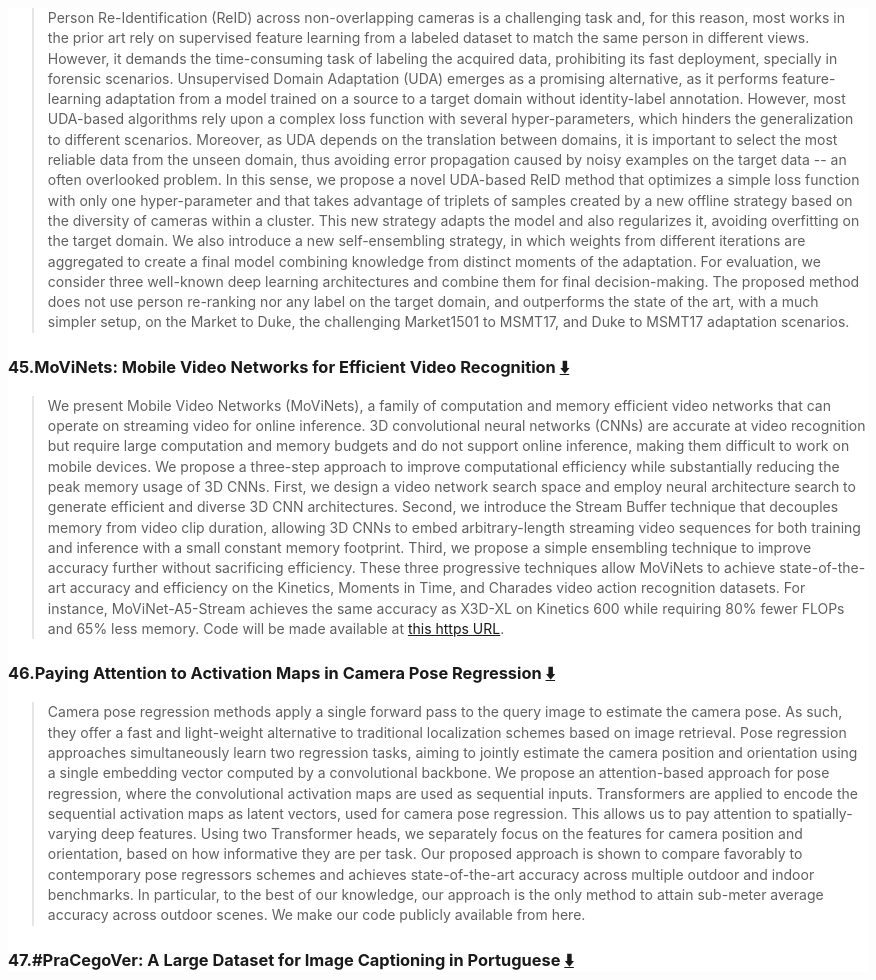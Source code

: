 >  Person Re-Identification (ReID) across non-overlapping cameras is a challenging task and, for this reason, most works in the prior art rely on supervised feature learning from a labeled dataset to match the same person in different views. However, it demands the time-consuming task of labeling the acquired data, prohibiting its fast deployment, specially in forensic scenarios. Unsupervised Domain Adaptation (UDA) emerges as a promising alternative, as it performs feature-learning adaptation from a model trained on a source to a target domain without identity-label annotation. However, most UDA-based algorithms rely upon a complex loss function with several hyper-parameters, which hinders the generalization to different scenarios. Moreover, as UDA depends on the translation between domains, it is important to select the most reliable data from the unseen domain, thus avoiding error propagation caused by noisy examples on the target data -- an often overlooked problem. In this sense, we propose a novel UDA-based ReID method that optimizes a simple loss function with only one hyper-parameter and that takes advantage of triplets of samples created by a new offline strategy based on the diversity of cameras within a cluster. This new strategy adapts the model and also regularizes it, avoiding overfitting on the target domain. We also introduce a new self-ensembling strategy, in which weights from different iterations are aggregated to create a final model combining knowledge from distinct moments of the adaptation. For evaluation, we consider three well-known deep learning architectures and combine them for final decision-making. The proposed method does not use person re-ranking nor any label on the target domain, and outperforms the state of the art, with a much simpler setup, on the Market to Duke, the challenging Market1501 to MSMT17, and Duke to MSMT17 adaptation scenarios.      
### 45.MoViNets: Mobile Video Networks for Efficient Video Recognition  [ :arrow_down: ](https://arxiv.org/pdf/2103.11511.pdf)
>  We present Mobile Video Networks (MoViNets), a family of computation and memory efficient video networks that can operate on streaming video for online inference. 3D convolutional neural networks (CNNs) are accurate at video recognition but require large computation and memory budgets and do not support online inference, making them difficult to work on mobile devices. We propose a three-step approach to improve computational efficiency while substantially reducing the peak memory usage of 3D CNNs. First, we design a video network search space and employ neural architecture search to generate efficient and diverse 3D CNN architectures. Second, we introduce the Stream Buffer technique that decouples memory from video clip duration, allowing 3D CNNs to embed arbitrary-length streaming video sequences for both training and inference with a small constant memory footprint. Third, we propose a simple ensembling technique to improve accuracy further without sacrificing efficiency. These three progressive techniques allow MoViNets to achieve state-of-the-art accuracy and efficiency on the Kinetics, Moments in Time, and Charades video action recognition datasets. For instance, MoViNet-A5-Stream achieves the same accuracy as X3D-XL on Kinetics 600 while requiring 80% fewer FLOPs and 65% less memory. Code will be made available at <a class="link-external link-https" href="https://github.com/tensorflow/models/tree/master/official/vision" rel="external noopener nofollow">this https URL</a>.      
### 46.Paying Attention to Activation Maps in Camera Pose Regression  [ :arrow_down: ](https://arxiv.org/pdf/2103.11477.pdf)
>  Camera pose regression methods apply a single forward pass to the query image to estimate the camera pose. As such, they offer a fast and light-weight alternative to traditional localization schemes based on image retrieval. Pose regression approaches simultaneously learn two regression tasks, aiming to jointly estimate the camera position and orientation using a single embedding vector computed by a convolutional backbone. We propose an attention-based approach for pose regression, where the convolutional activation maps are used as sequential inputs. Transformers are applied to encode the sequential activation maps as latent vectors, used for camera pose regression. This allows us to pay attention to spatially-varying deep features. Using two Transformer heads, we separately focus on the features for camera position and orientation, based on how informative they are per task. Our proposed approach is shown to compare favorably to contemporary pose regressors schemes and achieves state-of-the-art accuracy across multiple outdoor and indoor benchmarks. In particular, to the best of our knowledge, our approach is the only method to attain sub-meter average accuracy across outdoor scenes. We make our code publicly available from here.      
### 47.#PraCegoVer: A Large Dataset for Image Captioning in Portuguese  [ :arrow_down: ](https://arxiv.org/pdf/2103.11474.pdf)